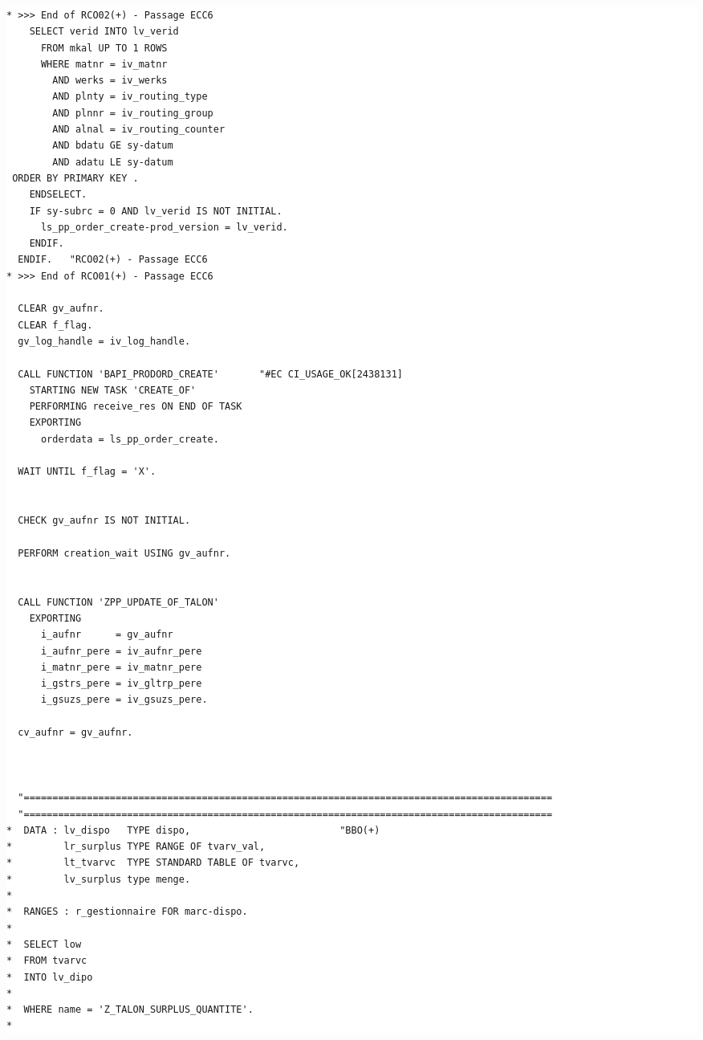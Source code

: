 ```abap
* >>> End of RCO02(+) - Passage ECC6
    SELECT verid INTO lv_verid
      FROM mkal UP TO 1 ROWS
      WHERE matnr = iv_matnr
        AND werks = iv_werks
        AND plnty = iv_routing_type
        AND plnnr = iv_routing_group
        AND alnal = iv_routing_counter
        AND bdatu GE sy-datum
        AND adatu LE sy-datum
 ORDER BY PRIMARY KEY .
    ENDSELECT.
    IF sy-subrc = 0 AND lv_verid IS NOT INITIAL.
      ls_pp_order_create-prod_version = lv_verid.
    ENDIF.
  ENDIF.   "RCO02(+) - Passage ECC6
* >>> End of RCO01(+) - Passage ECC6

  CLEAR gv_aufnr.
  CLEAR f_flag.
  gv_log_handle = iv_log_handle.

  CALL FUNCTION 'BAPI_PRODORD_CREATE'       "#EC CI_USAGE_OK[2438131]
    STARTING NEW TASK 'CREATE_OF'
    PERFORMING receive_res ON END OF TASK
    EXPORTING
      orderdata = ls_pp_order_create.

  WAIT UNTIL f_flag = 'X'.


  CHECK gv_aufnr IS NOT INITIAL.

  PERFORM creation_wait USING gv_aufnr.


  CALL FUNCTION 'ZPP_UPDATE_OF_TALON'
    EXPORTING
      i_aufnr      = gv_aufnr
      i_aufnr_pere = iv_aufnr_pere
      i_matnr_pere = iv_matnr_pere
      i_gstrs_pere = iv_gltrp_pere
      i_gsuzs_pere = iv_gsuzs_pere.

  cv_aufnr = gv_aufnr.



  "============================================================================================
  "============================================================================================
*  DATA : lv_dispo   TYPE dispo,                          "BBO(+)
*         lr_surplus TYPE RANGE OF tvarv_val,
*         lt_tvarvc  TYPE STANDARD TABLE OF tvarvc,
*         lv_surplus type menge.
*
*  RANGES : r_gestionnaire FOR marc-dispo.
*
*  SELECT low
*  FROM tvarvc
*  INTO lv_dipo
*
*  WHERE name = 'Z_TALON_SURPLUS_QUANTITE'.
*
```